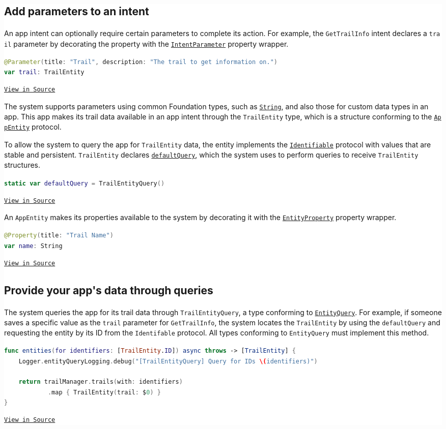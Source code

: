## Add parameters to an intent

An app intent can optionally require certain parameters to complete its action. 
For example, the `GetTrailInfo` intent declares a `trail` parameter by decorating the property with the [`IntentParameter`][ref-IntentParameter] property wrapper.

``` swift
@Parameter(title: "Trail", description: "The trail to get information on.")
var trail: TrailEntity
```
[`View in Source`](x-source-tag://parameter)

The system supports parameters using common Foundation types, such as [`String`][ref-String], and also those for custom data types in an app.
This app makes its trail data available in an app intent through the `TrailEntity` type, which is a structure conforming to the [`AppEntity`][ref-AppEntity] protocol.

To allow the system to query the app for `TrailEntity` data, the entity implements the [`Identifiable`][ref-Identifiable] protocol with values that are stable and persistent.
`TrailEntity` declares [`defaultQuery`][ref-AppEntity-defaultQuery], which the system uses to perform queries to receive `TrailEntity` structures.
 
``` swift
static var defaultQuery = TrailEntityQuery()
```
[`View in Source`](x-source-tag://default_query)

An `AppEntity` makes its properties available to the system by decorating it with the [`EntityProperty`][ref-EntityProperty] property wrapper.

``` swift
@Property(title: "Trail Name")
var name: String
```
[`View in Source`](x-source-tag://entity_property)

## Provide your app's data through queries

The system queries the app for its trail data through `TrailEntityQuery`, a type conforming to [`EntityQuery`][ref-EntityQuery].
For example, if someone saves a specific value as the `trail` parameter for `GetTrailInfo`, the system locates the `TrailEntity` by using the `defaultQuery` and requesting the entity by its ID from the `Identifable` protocol.
All types conforming to `EntityQuery` must implement this method.

``` swift
func entities(for identifiers: [TrailEntity.ID]) async throws -> [TrailEntity] {
    Logger.entityQueryLogging.debug("[TrailEntityQuery] Query for IDs \(identifiers)")
    
    return trailManager.trails(with: identifiers)
            .map { TrailEntity(trail: $0) }
}
```
[`View in Source`](x-source-tag://query_by_id)


[ref-App]: https://developer.apple.com/documentation/swiftui/app
[ref-App-init]: https://developer.apple.com/documentation/swiftui/app/init()
[ref-String]: https://developer.apple.com/documentation/swift/string
[ref-Identifiable]: https://developer.apple.com/documentation/swift/identifiable/
[ref-AppIntent]: https://developer.apple.com/documentation/appintents/appintent
[ref-AppIntent-perform]: https://developer.apple.com/documentation/appintents/appintent/perform()
[ref-ProvidesDialog]: https://developer.apple.com/documentation/appintents/providesdialog
[ref-ShowsSnippetView]: https://developer.apple.com/documentation/appintents/showssnippetview
[ref-AppShortcut]: https://developer.apple.com/documentation/appintents/appshortcut
[ref-AppShortcutsProvider]: https://developer.apple.com/documentation/appintents/appshortcutsprovider
[ref-AppShortcutsProvider-update]: https://developer.apple.com/documentation/appintents/appshortcutsprovider/updateappshortcutparameters()
[ref-SiriTipView]: https://developer.apple.com/documentation/appintents/siritipview
[ref-IntentParameter]: https://developer.apple.com/documentation/appintents/intentparameter
[ref-needsDisambiguationError]: https://developer.apple.com/documentation/appintents/intentparameter/needsdisambiguationerror(among:dialog:)
[ref-AppEntity]: https://developer.apple.com/documentation/appintents/appentity
[ref-AppEntity-defaultQuery]: https://developer.apple.com/documentation/appintents/appentity/defaultquery-swift.type.property-4khg7
[ref-EntityProperty]: https://developer.apple.com/documentation/appintents/entityproperty
[ref-EntityQuery]: https://developer.apple.com/documentation/appintents/entityquery
[ref-EntityQuery-suggestedEntities]: https://developer.apple.com/documentation/appintents/entityquery/suggestedentities()-2te6
[ref-EntityStringQuery]: https://developer.apple.com/documentation/appintents/entitystringquery
[ref-EntityStringQuery-entitiesMatching]: https://developer.apple.com/documentation/appintents/entitystringquery/entities(matching:)
[ref-EnumerableEntityQuery]:  https://developer.apple.com/documentation/appintents/enumerableentityquery
[ref-EnumerableEntityQuery-allEntities]: https://developer.apple.com/documentation/appintents/enumerableentityquery/allentities()
[ref-EntityPropertyQuery]: https://developer.apple.com/documentation/appintents/entitypropertyquery